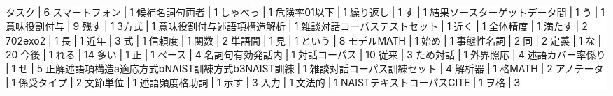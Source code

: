 タスク | 6
スマートフォン | 1
候補名詞句両者 | 1
しゃべっ | 1
危険率01以下 | 1
繰り返し | 1
す | 1
結果ソースターゲットデータ間 | 1
う | 1
意味役割付与 | 9
残す | 1
3方式 | 1
意味役割付与述語項構造解析 | 1
雑談対話コーパステストセット | 1
近く | 1
全体精度 | 1
満たす | 2
702exo2 | 1
長 | 1
近年 | 3
式 | 1
信頼度 | 1
関数 | 2
単語間 | 1
見 | 1
という | 8
モデルMATH | 1
始め | 1
事態性名詞 | 2
同 | 2
定義 | 1
な | 20
今後 | 1
れる | 14
多い | 1
正 | 1
ベース | 4
名詞句有効発話内 | 1
対話コーパス | 10
従来 | 3
ため対話 | 1
外界照応 | 4
述語カバー率係り | 1
せ | 5
正解述語項構造a適応方式bNAIST訓練方式b3NAIST訓練 | 1
雑談対話コーパス訓練セット | 4
解析器 | 1
格MATH | 2
アノテータ | 1
係受タイプ | 2
文節単位 | 1
述語頻度格助詞 | 1
示す | 3
入力 | 1
文法的 | 1
NAISTテキストコーパスCITE | 1
ヲ格 | 3
